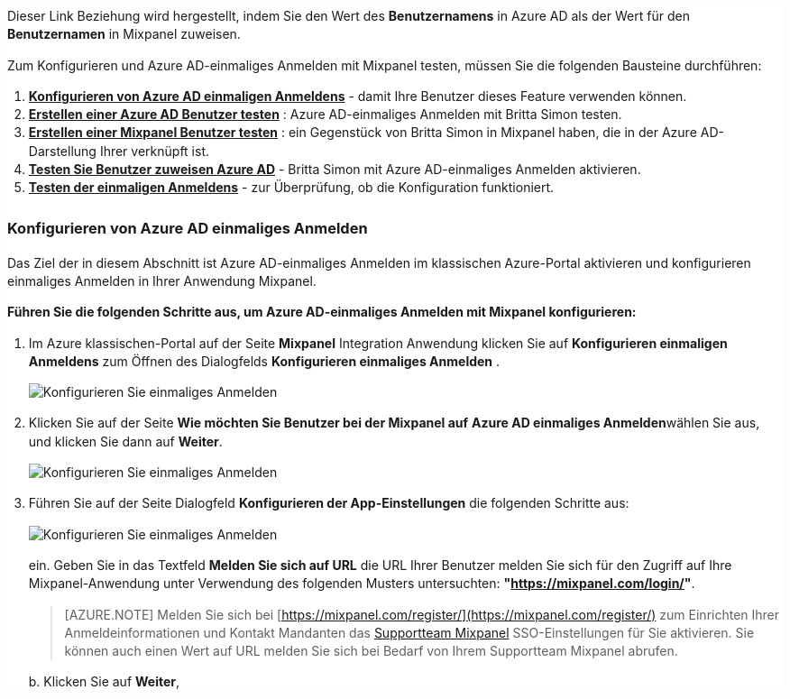 Dieser Link Beziehung wird hergestellt, indem Sie den Wert des **Benutzernamens** in Azure AD als der Wert für den **Benutzernamen** in Mixpanel zuweisen.

Zum Konfigurieren und Azure AD-einmaliges Anmelden mit Mixpanel testen, müssen Sie die folgenden Bausteine durchführen:

1. **[Konfigurieren von Azure AD einmaligen Anmeldens](#configuring-azure-ad-single-single-sign-on)** - damit Ihre Benutzer dieses Feature verwenden können.
2. **[Erstellen einer Azure AD Benutzer testen](#creating-an-azure-ad-test-user)** : Azure AD-einmaliges Anmelden mit Britta Simon testen.
4. **[Erstellen einer Mixpanel Benutzer testen](#creating-a-mixpanel-test-user)** : ein Gegenstück von Britta Simon in Mixpanel haben, die in der Azure AD-Darstellung Ihrer verknüpft ist.
5. **[Testen Sie Benutzer zuweisen Azure AD](#assigning-the-azure-ad-test-user)** - Britta Simon mit Azure AD-einmaliges Anmelden aktivieren.
5. **[Testen der einmaligen Anmeldens](#testing-single-sign-on)** - zur Überprüfung, ob die Konfiguration funktioniert.

### <a name="configuring-azure-ad-single-sign-on"></a>Konfigurieren von Azure AD einmaliges Anmelden

Das Ziel der in diesem Abschnitt ist Azure AD-einmaliges Anmelden im klassischen Azure-Portal aktivieren und konfigurieren einmaliges Anmelden in Ihrer Anwendung Mixpanel.



**Führen Sie die folgenden Schritte aus, um Azure AD-einmaliges Anmelden mit Mixpanel konfigurieren:**

1. Im Azure klassischen-Portal auf der Seite **Mixpanel** Integration Anwendung klicken Sie auf **Konfigurieren einmaligen Anmeldens** zum Öffnen des Dialogfelds **Konfigurieren einmaliges Anmelden** .

    ![Konfigurieren Sie einmaliges Anmelden][6] 

2. Klicken Sie auf der Seite **Wie möchten Sie Benutzer bei der Mixpanel auf** **Azure AD einmaliges Anmelden**wählen Sie aus, und klicken Sie dann auf **Weiter**.

    ![Konfigurieren Sie einmaliges Anmelden](./media/active-directory-saas-mixpanel-tutorial/tutorial_mixpanel_03.png) 

3. Führen Sie auf der Seite Dialogfeld **Konfigurieren der App-Einstellungen** die folgenden Schritte aus:

    ![Konfigurieren Sie einmaliges Anmelden](./media/active-directory-saas-mixpanel-tutorial/tutorial_mixpanel_04.png) 


    ein. Geben Sie in das Textfeld **Melden Sie sich auf URL** die URL Ihrer Benutzer melden Sie sich für den Zugriff auf Ihre Mixpanel-Anwendung unter Verwendung des folgenden Musters untersuchten: **"https://mixpanel.com/login/"**.

    > [AZURE.NOTE] Melden Sie sich bei [https://mixpanel.com/register/](https://mixpanel.com/register/) zum Einrichten Ihrer Anmeldeinformationen und Kontakt Mandanten das [Supportteam Mixpanel](mailto:support@Mixpanel.com) SSO-Einstellungen für Sie aktivieren. Sie können auch einen Wert auf URL melden Sie sich bei Bedarf von Ihrem Supportteam Mixpanel abrufen.

    b. Klicken Sie auf **Weiter**,



[1]: ./media/active-directory-saas-mixpanel-tutorial/tutorial_general_01.png
[2]: ./media/active-directory-saas-mixpanel-tutorial/tutorial_general_02.png
[3]: ./media/active-directory-saas-mixpanel-tutorial/tutorial_general_03.png
[4]: ./media/active-directory-saas-mixpanel-tutorial/tutorial_general_04.png
[6]: ./media/active-directory-saas-mixpanel-tutorial/tutorial_general_05.png
[10]: ./media/active-directory-saas-mixpanel-tutorial/tutorial_general_06.png
[11]: ./media/active-directory-saas-mixpanel-tutorial/tutorial_general_07.png
[20]: ./media/active-directory-saas-mixpanel-tutorial/tutorial_general_100.png
[200]: ./media/active-directory-saas-mixpanel-tutorial/tutorial_general_200.png
[201]: ./media/active-directory-saas-mixpanel-tutorial/tutorial_general_201.png
[203]: ./media/active-directory-saas-mixpanel-tutorial/tutorial_general_203.png
[204]: ./media/active-directory-saas-mixpanel-tutorial/tutorial_general_204.png
[205]: ./media/active-directory-saas-mixpanel-tutorial/tutorial_general_205.png
